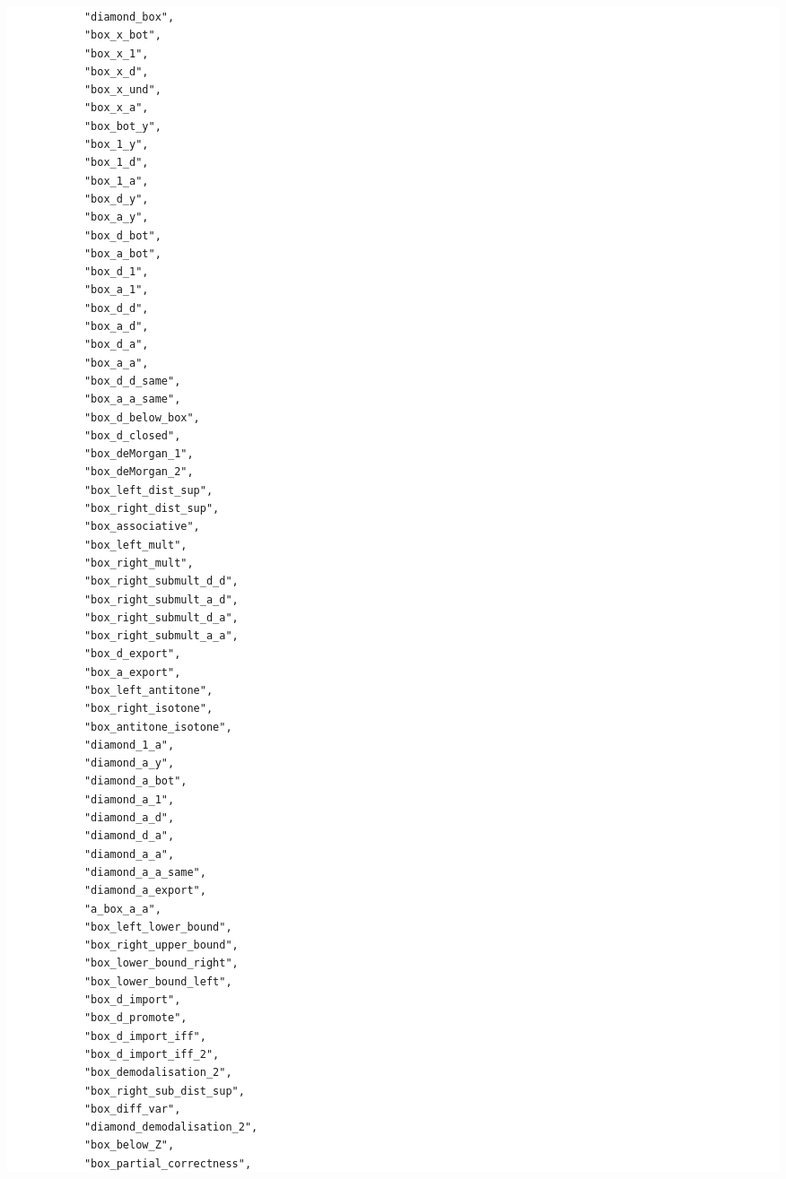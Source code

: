                "diamond_box",
                "box_x_bot",
                "box_x_1",
                "box_x_d",
                "box_x_und",
                "box_x_a",
                "box_bot_y",
                "box_1_y",
                "box_1_d",
                "box_1_a",
                "box_d_y",
                "box_a_y",
                "box_d_bot",
                "box_a_bot",
                "box_d_1",
                "box_a_1",
                "box_d_d",
                "box_a_d",
                "box_d_a",
                "box_a_a",
                "box_d_d_same",
                "box_a_a_same",
                "box_d_below_box",
                "box_d_closed",
                "box_deMorgan_1",
                "box_deMorgan_2",
                "box_left_dist_sup",
                "box_right_dist_sup",
                "box_associative",
                "box_left_mult",
                "box_right_mult",
                "box_right_submult_d_d",
                "box_right_submult_a_d",
                "box_right_submult_d_a",
                "box_right_submult_a_a",
                "box_d_export",
                "box_a_export",
                "box_left_antitone",
                "box_right_isotone",
                "box_antitone_isotone",
                "diamond_1_a",
                "diamond_a_y",
                "diamond_a_bot",
                "diamond_a_1",
                "diamond_a_d",
                "diamond_d_a",
                "diamond_a_a",
                "diamond_a_a_same",
                "diamond_a_export",
                "a_box_a_a",
                "box_left_lower_bound",
                "box_right_upper_bound",
                "box_lower_bound_right",
                "box_lower_bound_left",
                "box_d_import",
                "box_d_promote",
                "box_d_import_iff",
                "box_d_import_iff_2",
                "box_demodalisation_2",
                "box_right_sub_dist_sup",
                "box_diff_var",
                "diamond_demodalisation_2",
                "box_below_Z",
                "box_partial_correctness",